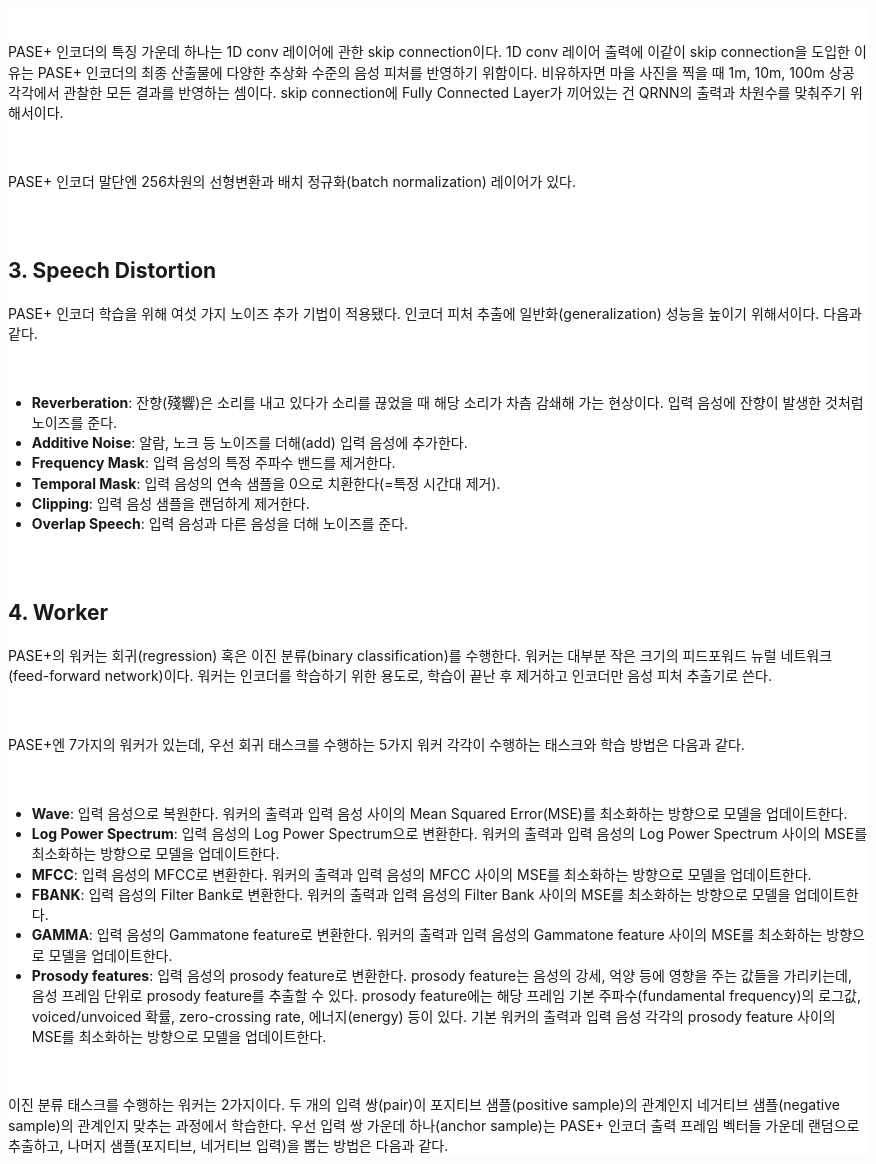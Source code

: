 <br/>

PASE+ 인코더의 특징 가운데 하나는 1D conv 레이어에 관한 skip connection이다. 1D conv 레이어 출력에 이같이 skip connection을 도입한 이유는 PASE+ 인코더의 최종 산출물에 다양한 추상화 수준의 음성 피처를 반영하기 위함이다. 비유하자면 마을 사진을 찍을 때 1m, 10m, 100m 상공 각각에서 관찰한 모든 결과를 반영하는 셈이다. skip connection에 Fully Connected Layer가 끼어있는 건 QRNN의 출력과 차원수를 맞춰주기 위해서이다.

<br/>

PASE+ 인코더 말단엔 256차원의 선형변환과 배치 정규화(batch normalization) 레이어가 있다.

<br/>

## 3. Speech Distortion

PASE+ 인코더 학습을 위해 여섯 가지 노이즈 추가 기법이 적용됐다. 인코더 피처 추출에 일반화(generalization) 성능을 높이기 위해서이다. 다음과 같다.

<br/>

- **Reverberation**: 잔향(殘響)은 소리를 내고 있다가 소리를 끊었을 때 해당 소리가 차츰 감쇄해 가는 현상이다. 입력 음성에 잔향이 발생한 것처럼 노이즈를 준다.
- **Additive Noise**: 알람, 노크 등 노이즈를 더해(add) 입력 음성에 추가한다.
- **Frequency Mask**: 입력 음성의 특정 주파수 밴드를 제거한다.
- **Temporal Mask**: 입력 음성의 연속 샘플을 0으로 치환한다(=특정 시간대 제거).
- **Clipping**: 입력 음성 샘플을 랜덤하게 제거한다.
- **Overlap Speech**: 입력 음성과 다른 음성을 더해 노이즈를 준다.

<br/>

## 4. Worker

PASE+의 워커는 회귀(regression) 혹은 이진 분류(binary classification)를 수행한다. 워커는 대부분 작은 크기의 피드포워드 뉴럴 네트워크(feed-forward network)이다. 워커는 인코더를 학습하기 위한 용도로, 학습이 끝난 후 제거하고 인코더만 음성 피처 추출기로 쓴다.

<br/>

PASE+엔 7가지의 워커가 있는데, 우선 회귀 태스크를 수행하는 5가지 워커 각각이 수행하는 태스크와 학습 방법은 다음과 같다.

<br/>

- **Wave**: 입력 음성으로 복원한다. 워커의 출력과 입력 음성 사이의 Mean Squared Error(MSE)를 최소화하는 방향으로 모델을 업데이트한다.
- **Log Power Spectrum**: 입력 음성의 Log Power Spectrum으로 변환한다. 워커의 출력과 입력 음성의 Log Power Spectrum 사이의 MSE를 최소화하는 방향으로 모델을 업데이트한다.
- **MFCC**: 입력 음성의 MFCC로 변환한다. 워커의 출력과 입력 음성의 MFCC 사이의 MSE를 최소화하는 방향으로 모델을 업데이트한다.
- **FBANK**: 입력 읍성의 Filter Bank로 변환한다. 워커의 출력과 입력 음성의 Filter Bank 사이의 MSE를 최소화하는 방향으로 모델을 업데이트한다.
- **GAMMA**: 입력 음성의 Gammatone feature로 변환한다. 워커의 출력과 입력 음성의 Gammatone feature 사이의 MSE를 최소화하는 방향으로 모델을 업데이트한다.
- **Prosody features**: 입력 음성의 prosody feature로 변환한다. prosody feature는 음성의 강세, 억양 등에 영향을 주는 값들을 가리키는데, 음성 프레임 단위로 prosody feature를 추출할 수 있다. prosody feature에는 해당 프레임 기본 주파수(fundamental frequency)의 로그값, voiced/unvoiced 확률, zero-crossing rate, 에너지(energy) 등이 있다. 기본 워커의 출력과 입력 음성 각각의 prosody feature 사이의 MSE를 최소화하는 방향으로 모델을 업데이트한다.

<br/>

이진 분류 태스크를 수행하는 워커는 2가지이다. 두 개의 입력 쌍(pair)이 포지티브 샘플(positive sample)의 관계인지 네거티브 샘플(negative sample)의 관계인지 맞추는 과정에서 학습한다. 우선 입력 쌍 가운데 하나(anchor sample)는 PASE+ 인코더 출력 프레임 벡터들 가운데 랜덤으로 추출하고, 나머지 샘플(포지티브, 네거티브 입력)을 뽑는 방법은 다음과 같다.
